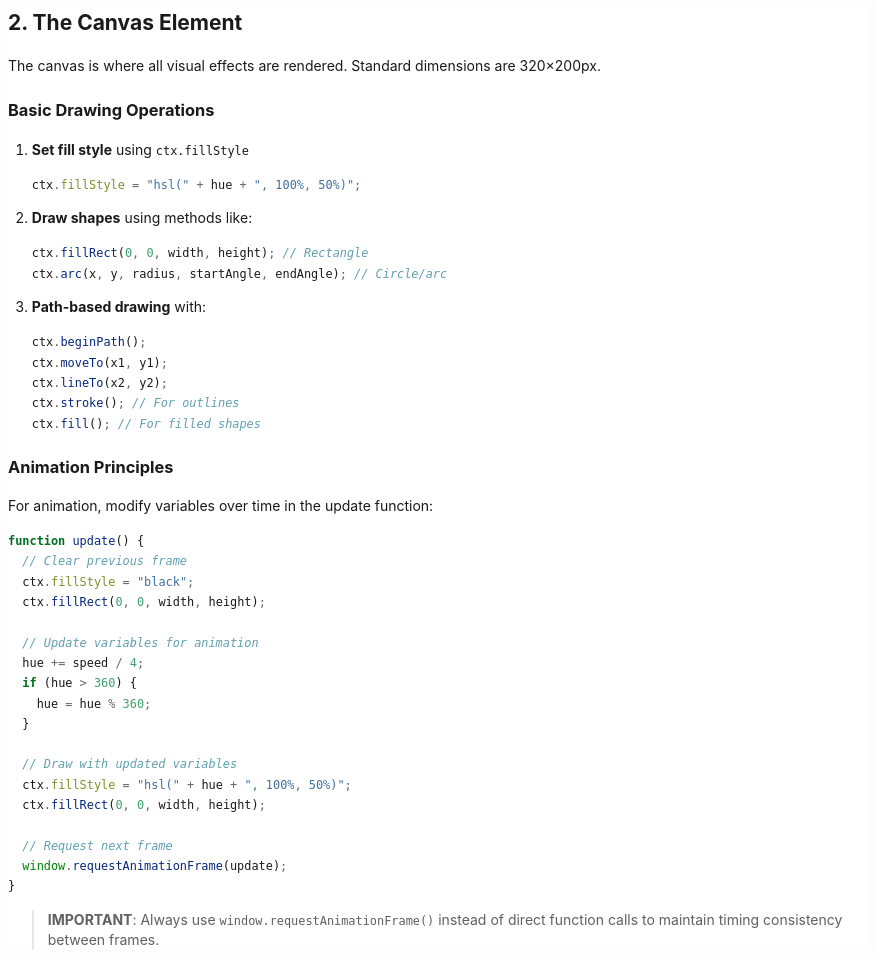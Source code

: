 ## 2. The Canvas Element

The canvas is where all visual effects are rendered. Standard dimensions are 320×200px.

### Basic Drawing Operations

1. **Set fill style** using `ctx.fillStyle`

   ```javascript
   ctx.fillStyle = "hsl(" + hue + ", 100%, 50%)";
   ```

2. **Draw shapes** using methods like:

   ```javascript
   ctx.fillRect(0, 0, width, height); // Rectangle
   ctx.arc(x, y, radius, startAngle, endAngle); // Circle/arc
   ```

3. **Path-based drawing** with:
   ```javascript
   ctx.beginPath();
   ctx.moveTo(x1, y1);
   ctx.lineTo(x2, y2);
   ctx.stroke(); // For outlines
   ctx.fill(); // For filled shapes
   ```

### Animation Principles

For animation, modify variables over time in the update function:

```javascript
function update() {
  // Clear previous frame
  ctx.fillStyle = "black";
  ctx.fillRect(0, 0, width, height);

  // Update variables for animation
  hue += speed / 4;
  if (hue > 360) {
    hue = hue % 360;
  }

  // Draw with updated variables
  ctx.fillStyle = "hsl(" + hue + ", 100%, 50%)";
  ctx.fillRect(0, 0, width, height);

  // Request next frame
  window.requestAnimationFrame(update);
}
```

> **IMPORTANT**: Always use `window.requestAnimationFrame()` instead of direct function calls to maintain timing consistency between frames.
